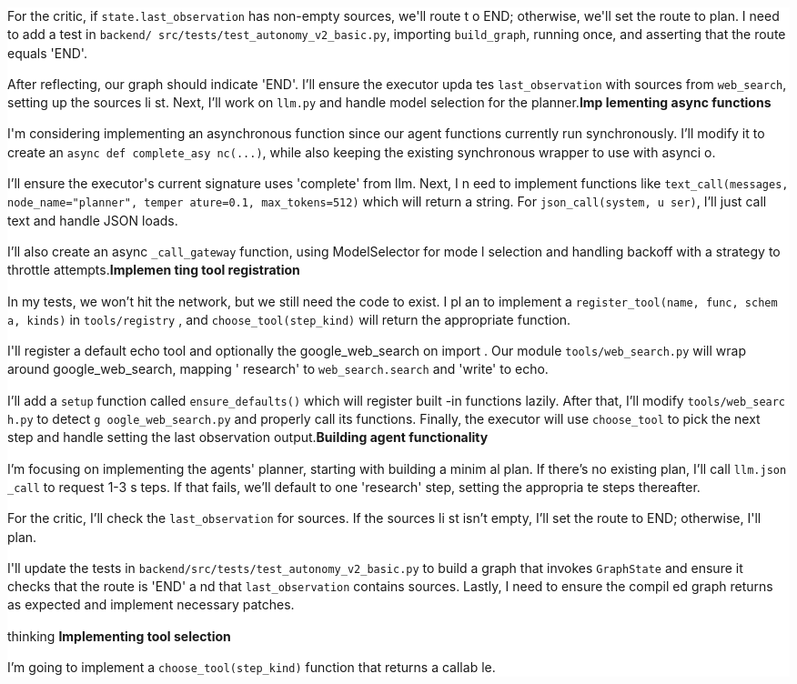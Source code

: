 For the critic, if `state.last_observation` has non-empty sources, we'll route t
o END; otherwise, we'll set the route to plan. I need to add a test in `backend/
src/tests/test_autonomy_v2_basic.py`, importing `build_graph`, running once, and
 asserting that the route equals 'END'.

After reflecting, our graph should indicate 'END'. I’ll ensure the executor upda
tes `last_observation` with sources from `web_search`, setting up the sources li
st. Next, I’ll work on `llm.py` and handle model selection for the planner.**Imp
lementing async functions**

I'm considering implementing an asynchronous function since our agent functions
currently run synchronously. I’ll modify it to create an `async def complete_asy
nc(...)`, while also keeping the existing synchronous wrapper to use with asynci
o.

I’ll ensure the executor's current signature uses 'complete' from llm. Next, I n
eed to implement functions like `text_call(messages, node_name="planner", temper
ature=0.1, max_tokens=512)` which will return a string. For `json_call(system, u
ser)`, I’ll just call text and handle JSON loads.

I’ll also create an async `_call_gateway` function, using ModelSelector for mode
l selection and handling backoff with a strategy to throttle attempts.**Implemen
ting tool registration**

In my tests, we won’t hit the network, but we still need the code to exist. I pl
an to implement a `register_tool(name, func, schema, kinds)` in `tools/registry`
, and `choose_tool(step_kind)` will return the appropriate function.

I'll register a default echo tool and optionally the google_web_search on import
. Our module `tools/web_search.py` will wrap around google_web_search, mapping '
research' to `web_search.search` and 'write' to echo.

I’ll add a `setup` function called `ensure_defaults()` which will register built
-in functions lazily. After that, I’ll modify `tools/web_search.py` to detect `g
oogle_web_search.py` and properly call its functions. Finally, the executor will
 use `choose_tool` to pick the next step and handle setting the last observation
 output.**Building agent functionality**

I’m focusing on implementing the agents' planner, starting with building a minim
al plan. If there’s no existing plan, I’ll call `llm.json_call` to request 1-3 s
teps. If that fails, we’ll default to one 'research' step, setting the appropria
te steps thereafter.

For the critic, I’ll check the `last_observation` for sources. If the sources li
st isn’t empty, I’ll set the route to END; otherwise, I'll plan.

I'll update the tests in `backend/src/tests/test_autonomy_v2_basic.py` to build
a graph that invokes `GraphState` and ensure it checks that the route is 'END' a
nd that `last_observation` contains sources. Lastly, I need to ensure the compil
ed graph returns as expected and implement necessary patches.

thinking
**Implementing tool selection**

I’m going to implement a `choose_tool(step_kind)` function that returns a callab
le.
